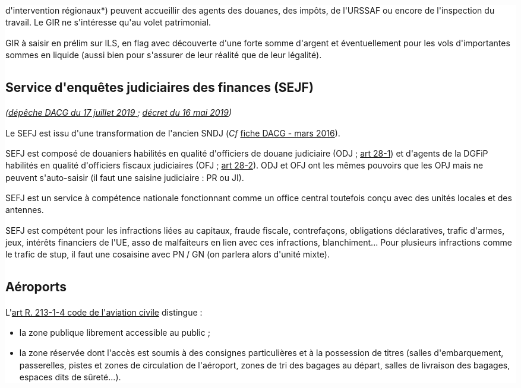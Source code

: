 d'intervention régionaux*) peuvent accueillir des agents des douanes, des
impôts, de l'URSSAF ou encore de l'inspection du travail. Le GIR ne s'intéresse
qu'au volet patrimonial.

GIR à saisir en prélim sur ILS, en flag avec découverte d'une forte somme
d'argent et éventuellement pour les vols d'importantes sommes en liquide (aussi
bien pour s'assurer de leur réalité que de leur légalité).

## Service d'enquêtes judiciaires des finances (SEJF)

*(*[*dépêche DACG du 17 juillet 2019*
](http://intranet.justice.gouv.fr/site/dacg/art_pix/Depeche_2019-07-17_Creation_service_enquetes_judiciaires_des_finances_SEJF.pdf)*;*
[*décret du 16 mai
2019*](https://www.legifrance.gouv.fr/affichTexte.do?cidTexte=JORFTEXT000038480349&categorieLien=cid)*)*

Le SEFJ est issu d'une transformation de l'ancien SNDJ (*Cf* [fiche DACG - mars
2016](http://intranet.justice.gouv.fr/site/dacg/art_pix/douane_judiciaire.pdf)).

SEFJ est composé de douaniers habilités en qualité d'officiers de douane
judiciaire (ODJ ; [art
28-1](https://www.legifrance.gouv.fr/affichCodeArticle.do?cidTexte=LEGITEXT000006071154&idArticle=LEGIARTI000006574902&dateTexte&categorieLien=cid))
et d'agents de la DGFiP habilités en qualité d'officiers fiscaux judiciaires
(OFJ ; [art
28-2](https://www.legifrance.gouv.fr/affichCodeArticle.do%3Bjsessionid%3D57D734E2C45C23086CF9C91FF1F04C65.tplgfr38s_2?idArticle=LEGIARTI000037525995&cidTexte=LEGITEXT000006071154&dateTexte=20190718&categorieLien=id&oldAction&nbResultRech)).
ODJ et OFJ ont les mêmes pouvoirs que les OPJ mais ne peuvent s'auto-saisir (il
faut une saisine judiciaire : PR ou JI).

SEFJ est un service à compétence nationale fonctionnant comme un office central
toutefois conçu avec des unités locales et des antennes.

SEFJ est compétent pour les infractions liées au capitaux, fraude fiscale,
contrefaçons, obligations déclaratives, trafic d'armes, jeux, intérêts
financiers de l'UE, asso de malfaiteurs en lien avec ces infractions,
blanchiment... Pour plusieurs infractions comme le trafic de stup, il faut une
cosaisine avec PN / GN (on parlera alors d'unité mixte).

 ## Aéroports

L'[art R. 213-1-4 code de l'aviation
civile](https://www.legifrance.gouv.fr/affichCodeArticle.do%3Bjsessionid%3DD93D6EF213EE05F61BA07A7913DD8382.tpdila10v_1?idArticle=LEGIARTI000026105704&cidTexte=LEGITEXT000006074234&dateTexte=20170801)
distingue :

-   la zone publique librement accessible au public ;

-   la zone réservée dont l'accès est soumis à des consignes particulières et à
    la possession de titres (salles d'embarquement, passerelles, pistes et zones
    de circulation de l'aéroport, zones de tri des bagages au départ, salles de
    livraison des bagages, espaces dits de sûreté...).
